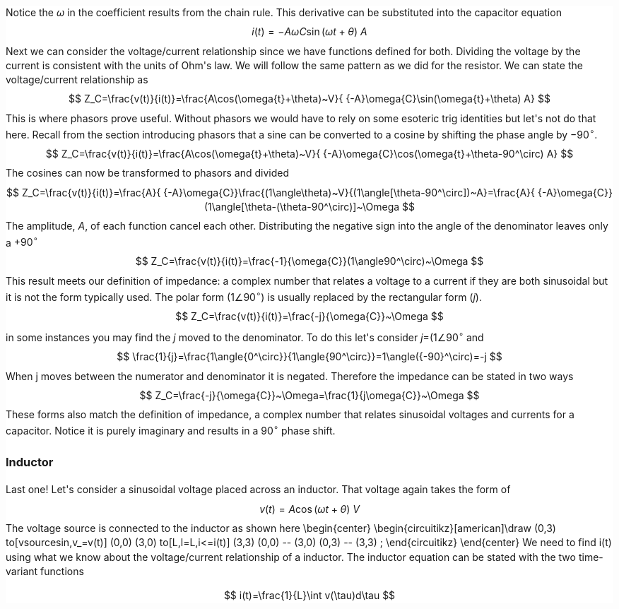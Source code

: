 Notice the $\omega$ in the coefficient results from the chain rule. This derivative can be substituted into the capacitor equation
$$ i(t)={-A}\omega{C}\sin(\omega{t}+\theta)~A $$
Next we can consider the voltage/current relationship since we have functions defined for both. Dividing the voltage by the current is consistent with the units of Ohm's law. We will follow the same pattern as we did for the resistor. We can state the voltage/current relationship as
$$ Z_C=\frac{v(t)}{i(t)}=\frac{A\cos(\omega{t}+\theta)~V}{ {-A}\omega{C}\sin(\omega{t}+\theta) A} $$
This is where phasors prove useful.  Without phasors we would have to rely on some esoteric trig identities but let's not do that here.  Recall from the section introducing phasors that a sine can be converted to a cosine by shifting the phase angle by ${-90}^\circ$.
$$ Z_C=\frac{v(t)}{i(t)}=\frac{A\cos(\omega{t}+\theta)~V}{ {-A}\omega{C}\cos(\omega{t}+\theta-90^\circ) A} $$
The cosines can now be transformed to phasors and divided
$$ Z_C=\frac{v(t)}{i(t)}=\frac{A}{ {-A}\omega{C}}\frac{(1\angle\theta)~V}{(1\angle[\theta-90^\circ])~A}=\frac{A}{ {-A}\omega{C}}(1\angle[\theta-(\theta-90^\circ)]~\Omega $$
The amplitude, $A$, of each function cancel each other. Distributing the negative sign into the angle of the denominator leaves only a $+90^\circ$
$$ Z_C=\frac{v(t)}{i(t)}=\frac{-1}{\omega{C}}(1\angle90^\circ)~\Omega $$
This result meets our definition of impedance: a complex number that relates a voltage to a current if they are both sinusoidal but it is not the form typically used. The polar form $(1\angle{90^\circ})$ is usually replaced by the rectangular form ($j$).
$$ Z_C=\frac{v(t)}{i(t)}=\frac{-j}{\omega{C}}~\Omega $$
in some instances you may find the $j$ moved to the denominator. To do this let's consider $j$=$(1\angle{90^\circ}$ and
$$ \frac{1}{j}=\frac{1\angle{0^\circ}}{1\angle{90^\circ}}=1\angle({-90}^\circ)=-j $$
When j moves between the numerator and denominator it is negated. Therefore the impedance can be stated in two ways
$$ Z_C=\frac{-j}{\omega{C}}~\Omega=\frac{1}{j\omega{C}}~\Omega $$
These forms also match the definition of impedance, a complex number that relates sinusoidal voltages and currents for a capacitor. Notice it is purely imaginary and results in a $90^\circ$ phase shift.

### Inductor

Last one! Let's consider a sinusoidal voltage placed across an inductor. That voltage again takes the form of
$$ v(t)=A\cos(\omega{t}+\theta)~V $$
The voltage source is connected to the inductor as shown here
\begin{center}
\begin{circuitikz}[american]\draw
(0,3) to[vsourcesin,v_=v(t)] (0,0)
(3,0) to[L,l=L,i<=i(t)] (3,3)
(0,0) -- (3,0)
(0,3) -- (3,3)
;
\end{circuitikz}
\end{center}
We need to find i(t) using what we know about the voltage/current relationship of a inductor. The inductor equation can be stated with the two time-variant functions

$$
i(t)=\frac{1}{L}\int v(\tau)d\tau
$$
